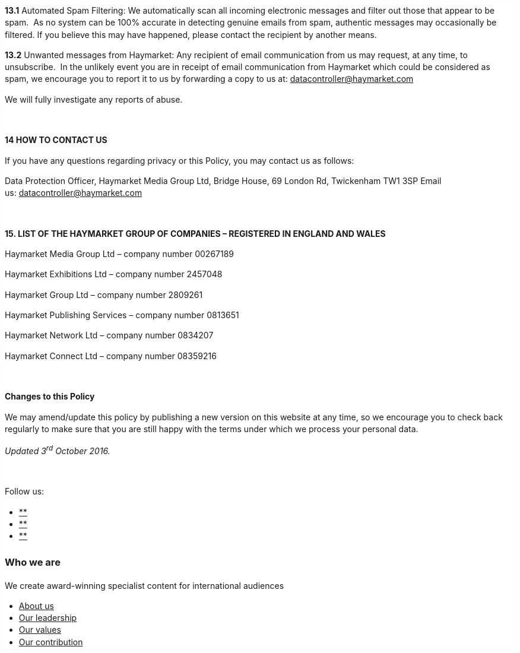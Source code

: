**13.1** Automated Spam Filtering: We automatically scan all incoming electronic messages and filter out those that appear to be spam.  As no system can be 100% accurate in detecting genuine emails from spam, authentic messages may occasionally be filtered. If you believe this may have happened, please contact the recipient by another means.

**13.2** Unwanted messages from Haymarket: Any recipient of email communication from us may request, at any time, to unsubscribe.  In the unlikely event you are in receipt of email communication from Haymarket which could be considered as spam, we encourage you to report it to us by forwarding a copy to us at: <datacontroller@haymarket.com>

We will fully investigate any reports of abuse.

 

**14 HOW TO CONTACT US**

If you have any questions regarding privacy or this Policy, you may contact us as follows:

Data Protection Officer, Haymarket Media Group Ltd, Bridge House, 69 London Rd, Twickenham TW1 3SP Email us: [datacontroller@haymarket.com](mailto:datacontroller@haymarket.com?subject=DataControllerEmail)

 

**15. LIST OF THE HAYMARKET GROUP OF COMPANIES – REGISTERED IN ENGLAND AND WALES**

Haymarket Media Group Ltd – company number 00267189

Haymarket Exhibitions Ltd – company number 2457048

Haymarket Group Ltd – company number 2809261

Haymarket Publishing Services – company number 0813651

Haymarket Network Ltd – company number 0834207

Haymarket Connect Ltd – company number 08359216

 

**Changes to this Policy**

We may amend/update this policy by publishing a new version on this website at any time, so we encourage you to check back regularly to make sure that you are still happy with the terms under which we process your personal data.

*Updated 3<sup>rd</sup> October 2016.*

 

Follow us:

-   [**](https://twitter.com/haymarket_media)
-   [**](https://www.linkedin.com/company/haymarket-media-group)
-   [**](https://www.instagram.com/haymarket.media/)

### Who we are

We create award-winning specialist content for international audiences

-   [About us](/who-we-are/about-us)
-   [Our leadership](/who-we-are/our-leadership)
-   [Our values](/who-we-are/our-values)
-   [Our contribution](/who-we-are/our-contribution)
